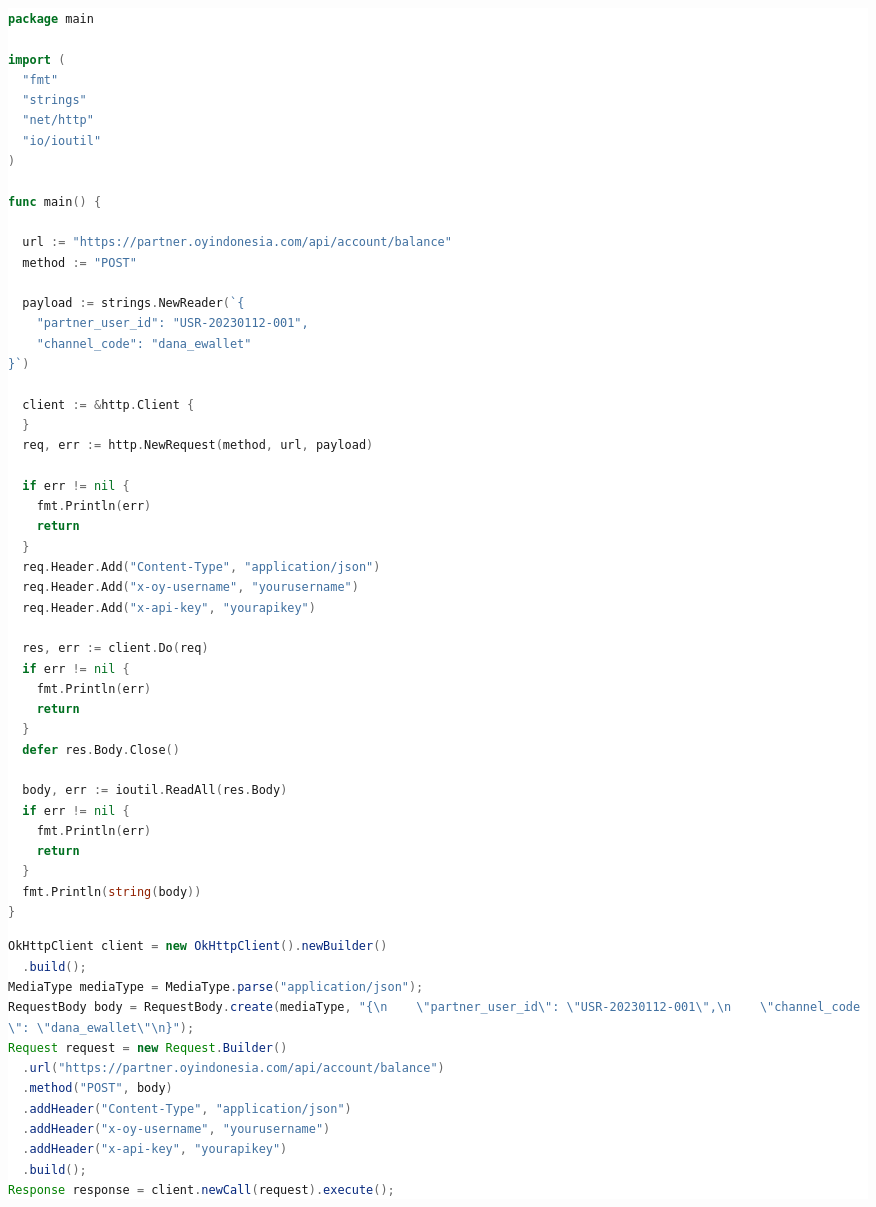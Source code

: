 ```go
package main

import (
  "fmt"
  "strings"
  "net/http"
  "io/ioutil"
)

func main() {

  url := "https://partner.oyindonesia.com/api/account/balance"
  method := "POST"

  payload := strings.NewReader(`{
    "partner_user_id": "USR-20230112-001",
    "channel_code": "dana_ewallet"
}`)

  client := &http.Client {
  }
  req, err := http.NewRequest(method, url, payload)

  if err != nil {
    fmt.Println(err)
    return
  }
  req.Header.Add("Content-Type", "application/json")
  req.Header.Add("x-oy-username", "yourusername")
  req.Header.Add("x-api-key", "yourapikey")

  res, err := client.Do(req)
  if err != nil {
    fmt.Println(err)
    return
  }
  defer res.Body.Close()

  body, err := ioutil.ReadAll(res.Body)
  if err != nil {
    fmt.Println(err)
    return
  }
  fmt.Println(string(body))
}
```

```java
OkHttpClient client = new OkHttpClient().newBuilder()
  .build();
MediaType mediaType = MediaType.parse("application/json");
RequestBody body = RequestBody.create(mediaType, "{\n    \"partner_user_id\": \"USR-20230112-001\",\n    \"channel_code\": \"dana_ewallet\"\n}");
Request request = new Request.Builder()
  .url("https://partner.oyindonesia.com/api/account/balance")
  .method("POST", body)
  .addHeader("Content-Type", "application/json")
  .addHeader("x-oy-username", "yourusername")
  .addHeader("x-api-key", "yourapikey")
  .build();
Response response = client.newCall(request).execute();
```
